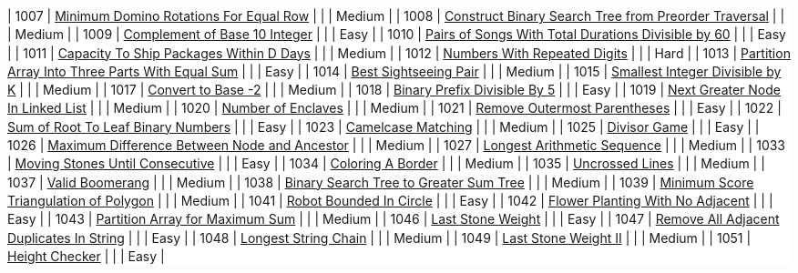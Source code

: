 | 1007 | [Minimum Domino Rotations For Equal Row](https://leetcode.com/problems/minimum-domino-rotations-for-equal-row/) |                                                    |       | Medium     |
| 1008 | [Construct Binary Search Tree from Preorder Traversal](https://leetcode.com/problems/construct-binary-search-tree-from-preorder-traversal/) |                                                    |       | Medium     |
| 1009 | [Complement of Base 10 Integer](https://leetcode.com/problems/complement-of-base-10-integer/) |                                                    |       | Easy       |
| 1010 | [Pairs of Songs With Total Durations Divisible by 60](https://leetcode.com/problems/pairs-of-songs-with-total-durations-divisible-by-60/) |                                                    |       | Easy       |
| 1011 | [Capacity To Ship Packages Within D Days](https://leetcode.com/problems/capacity-to-ship-packages-within-d-days/) |                                                    |       | Medium     |
| 1012 | [Numbers With Repeated Digits](https://leetcode.com/problems/numbers-with-repeated-digits/) |                                                    |       | Hard       |
| 1013 | [Partition Array Into Three Parts With Equal Sum](https://leetcode.com/problems/partition-array-into-three-parts-with-equal-sum/) |                                                    |       | Easy       |
| 1014 | [Best Sightseeing Pair](https://leetcode.com/problems/best-sightseeing-pair/) |                                                    |       | Medium     |
| 1015 | [Smallest Integer Divisible by K](https://leetcode.com/problems/smallest-integer-divisible-by-k/) |                                                    |       | Medium     |
| 1017 | [Convert to Base -2](https://leetcode.com/problems/convert-to-base-2/) |                                                    |       | Medium     |
| 1018 | [Binary Prefix Divisible By 5](https://leetcode.com/problems/binary-prefix-divisible-by-5/) |                                                    |       | Easy       |
| 1019 | [Next Greater Node In Linked List](https://leetcode.com/problems/next-greater-node-in-linked-list/) |                                                    |       | Medium     |
| 1020 | [Number of Enclaves](https://leetcode.com/problems/next-greater-node-in-linked-list/) |                                                    |       | Medium     |
| 1021 | [Remove Outermost Parentheses](https://leetcode.com/problems/remove-outermost-parentheses/) |                                                    |       | Easy       |
| 1022 | [Sum of Root To Leaf Binary Numbers](https://leetcode.com/problems/sum-of-root-to-leaf-binary-numbers/) |                                                    |       | Easy       |
| 1023 | [Camelcase Matching](https://leetcode.com/problems/camelcase-matching/) |                                                    |       | Medium     |
| 1025 | [Divisor Game](https://leetcode.com/problems/divisor-game/)  |                                                    |       | Easy       |
| 1026 | [Maximum Difference Between Node and Ancestor](https://leetcode.com/problems/maximum-difference-between-node-and-ancestor/) |                                                    |       | Medium     |
| 1027 | [Longest Arithmetic Sequence](https://leetcode.com/problems/longest-arithmetic-sequence/) |                                                    |       | Medium     |
| 1033 | [Moving Stones Until Consecutive](https://leetcode.com/problems/moving-stones-until-consecutive/) |                                                    |       | Easy       |
| 1034 | [Coloring A Border](https://leetcode.com/problems/coloring-a-border/) |                                                    |       | Medium     |
| 1035 | [Uncrossed Lines](https://leetcode.com/problems/uncrossed-lines/) |                                                    |       | Medium     |
| 1037 | [Valid Boomerang](https://leetcode.com/problems/valid-boomerang/) |                                                    |       | Medium     |
| 1038 | [Binary Search Tree to Greater Sum Tree](https://leetcode.com/problems/binary-search-tree-to-greater-sum-tree/) |                                                    |       | Medium     |
| 1039 | [Minimum Score Triangulation of Polygon](https://leetcode.com/problems/minimum-score-triangulation-of-polygon/) |                                                    |       | Medium     |
| 1041 | [Robot Bounded In Circle](https://leetcode.com/problems/robot-bounded-in-circle/) |                                                    |       | Easy       |
| 1042 | [Flower Planting With No Adjacent](https://leetcode.com/problems/flower-planting-with-no-adjacent/) |                                                    |       | Easy       |
| 1043 | [Partition Array for Maximum Sum](https://leetcode.com/problems/partition-array-for-maximum-sum/) |                                                    |       | Medium     |
| 1046 | [Last Stone Weight](https://leetcode.com/problems/last-stone-weight/) |                                                    |       | Easy       |
| 1047 | [Remove All Adjacent Duplicates In String](https://leetcode.com/problems/remove-all-adjacent-duplicates-in-string/) |                                                    |       | Easy       |
| 1048 | [Longest String Chain](https://leetcode.com/problems/longest-string-chain/) |                                                    |       | Medium     |
| 1049 | [Last Stone Weight II](https://leetcode.com/problems/last-stone-weight-ii/) |                                                    |       | Medium     |
| 1051 | [Height Checker](https://leetcode.com/problems/height-checker/) |                                                    |       | Easy       |